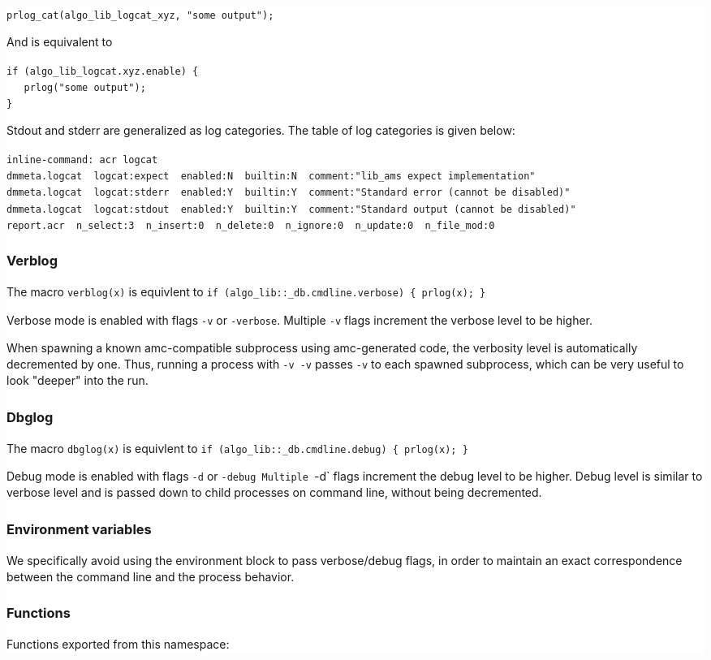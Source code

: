 ```
prlog_cat(algo_lib_logcat_xyz, "some output");
```

And is equivalent to

```
if (algo_lib_logcat.xyz.enable) {
   prlog("some output");
}
```

Stdout and stderr are generalized as log categories.
The table of log categories is given below:

```
inline-command: acr logcat
dmmeta.logcat  logcat:expect  enabled:N  builtin:N  comment:"lib_ams expect implementation"
dmmeta.logcat  logcat:stderr  enabled:Y  builtin:Y  comment:"Standard error (cannot be disabled)"
dmmeta.logcat  logcat:stdout  enabled:Y  builtin:Y  comment:"Standard output (cannot be disabled)"
report.acr  n_select:3  n_insert:0  n_delete:0  n_ignore:0  n_update:0  n_file_mod:0
```

### Verblog
<a href="#verblog"></a>

The macro `verblog(x)` is equivlent to `if (algo_lib::_db.cmdline.verbose) { prlog(x); }`

Verbose mode is enabled with flags `-v` or `-verbose`.
Multiple `-v` flags increment the verbose level to be higher.

When spawning a known amc-compatible subprocess using amc-generated code, the verbosity level
is automatically decremented by one. Thus, running a process with `-v -v` passes `-v` to each spawned
subprocess, which can be very useful to look "deeper" into the run.

### Dbglog
<a href="#dbglog"></a>

The macro `dbglog(x)` is equivlent to `if (algo_lib::_db.cmdline.debug) { prlog(x); }`

Debug mode is enabled with flags `-d` or `-debug
Multiple `-d` flags increment the debug level to be higher.
Debug level is similar to verbose level and is passed down to child processes on command line,
without being decremented.

### Environment variables
<a href="#environment-variables"></a>

We specifically avoid using the environment block to pass verbose/debug flags, in order to maintain
an exact correspondence between the command line and the process behavior.

### Functions
<a href="#functions"></a>

Functions exported from this namespace:
